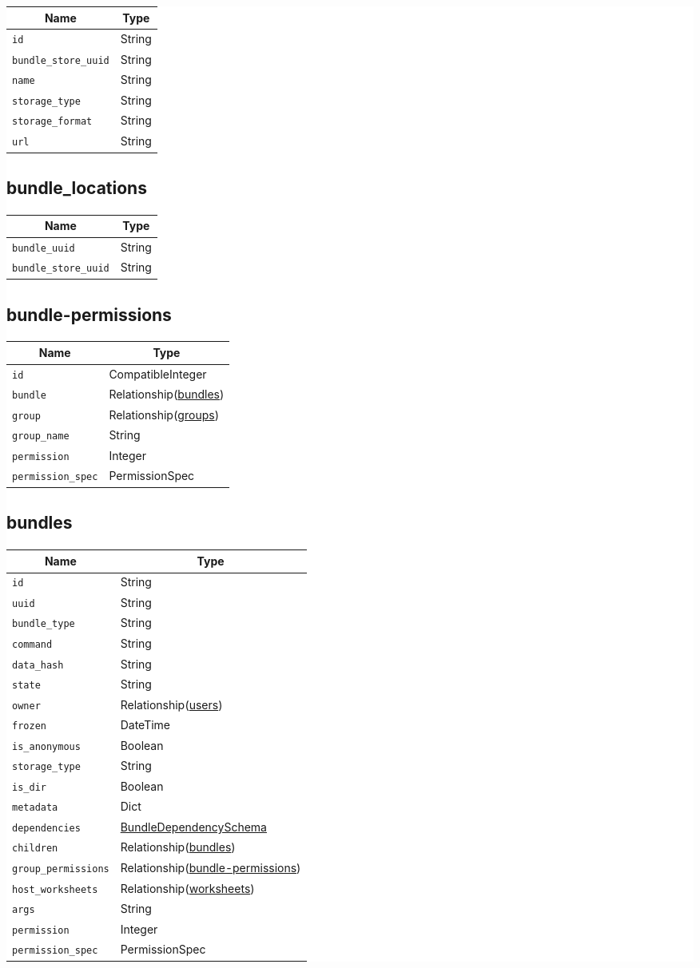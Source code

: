 
Name | Type
--- | ---
`id` | String
`bundle_store_uuid` | String
`name` | String
`storage_type` | String
`storage_format` | String
`url` | String

## bundle_locations


Name | Type
--- | ---
`bundle_uuid` | String
`bundle_store_uuid` | String

## bundle-permissions


Name | Type
--- | ---
`id` | CompatibleInteger
`bundle` | Relationship([bundles](#bundles))
`group` | Relationship([groups](#groups))
`group_name` | String
`permission` | Integer
`permission_spec` | PermissionSpec

## bundles


Name | Type
--- | ---
`id` | String
`uuid` | String
`bundle_type` | String
`command` | String
`data_hash` | String
`state` | String
`owner` | Relationship([users](#users))
`frozen` | DateTime
`is_anonymous` | Boolean
`storage_type` | String
`is_dir` | Boolean
`metadata` | Dict
`dependencies` | [BundleDependencySchema](#BundleDependencySchema)
`children` | Relationship([bundles](#bundles))
`group_permissions` | Relationship([bundle-permissions](#bundle-permissions))
`host_worksheets` | Relationship([worksheets](#worksheets))
`args` | String
`permission` | Integer
`permission_spec` | PermissionSpec
